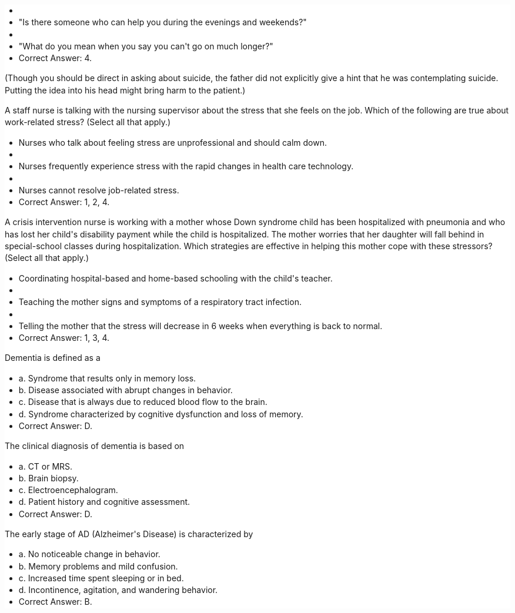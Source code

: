 *
* "Is there someone who can help you during the evenings and weekends?"
*
* "What do you mean when you say you can't go on much longer?"
* Correct Answer: 4.

(Though you should be direct in asking about suicide, the father did not explicitly give a hint that he was contemplating suicide. Putting the idea into his head might bring harm to the patient.)

A staff nurse is talking with the nursing supervisor about the stress that she feels on the job. Which of the following are true about work-related stress? (Select all that apply.)

* Nurses who talk about feeling stress are unprofessional and should calm down.
*
* Nurses frequently experience stress with the rapid changes in health care technology.
*
* Nurses cannot resolve job-related stress.
* Correct Answer: 1, 2, 4.

A crisis intervention nurse is working with a mother whose Down syndrome child has been hospitalized with pneumonia and who has lost her child's disability payment while the child is hospitalized. The mother worries that her daughter will fall behind in special-school classes during hospitalization. Which strategies are effective in helping this mother cope with these stressors? (Select all that apply.)

* Coordinating hospital-based and home-based schooling with the child's teacher.
*
* Teaching the mother signs and symptoms of a respiratory tract infection.
*
* Telling the mother that the stress will decrease in 6 weeks when everything is back to normal.
* Correct Answer: 1, 3, 4.

Dementia is defined as a

* a. Syndrome that results only in memory loss.
* b. Disease associated with abrupt changes in behavior.
* c. Disease that is always due to reduced blood flow to the brain.
* d. Syndrome characterized by cognitive dysfunction and loss of memory.
* Correct Answer: D.

The clinical diagnosis of dementia is based on

* a. CT or MRS.
* b. Brain biopsy.
* c. Electroencephalogram.
* d. Patient history and cognitive assessment.
* Correct Answer: D.

The early stage of AD (Alzheimer's Disease) is characterized by

* a. No noticeable change in behavior.
* b. Memory problems and mild confusion.
* c. Increased time spent sleeping or in bed.
* d. Incontinence, agitation, and wandering behavior.
* Correct Answer: B.
